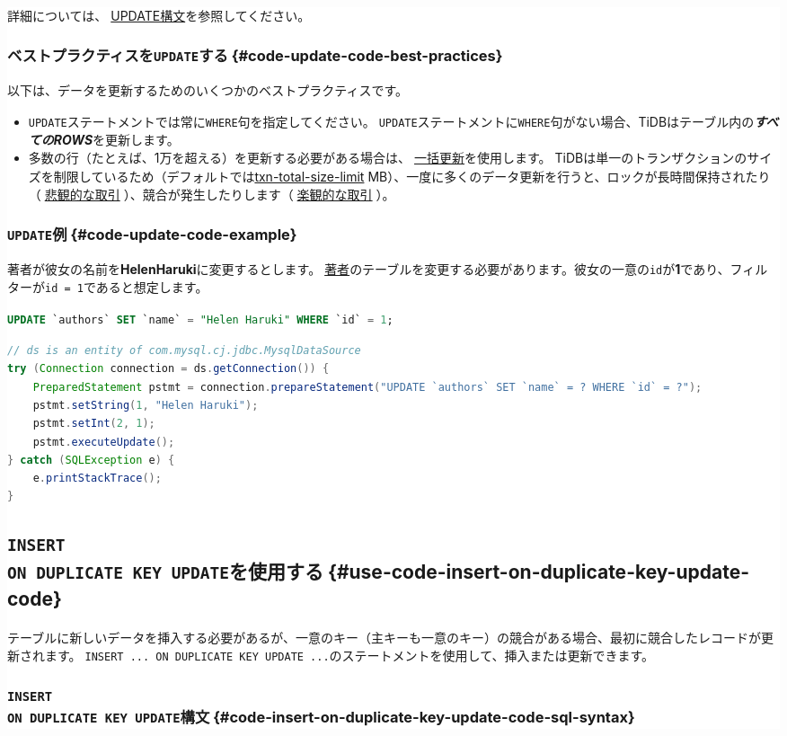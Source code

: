 詳細については、 [UPDATE構文](/sql-statements/sql-statement-update.md)を参照してください。

### ベストプラクティスを<code>UPDATE</code>する {#code-update-code-best-practices}

以下は、データを更新するためのいくつかのベストプラクティスです。

-   `UPDATE`ステートメントでは常に`WHERE`句を指定してください。 `UPDATE`ステートメントに`WHERE`句がない場合、TiDBはテーブル内の***すべてのROWS***を更新します。
-   多数の行（たとえば、1万を超える）を更新する必要がある場合は、 [一括更新](#bulk-update)を使用します。 TiDBは単一のトランザクションのサイズを制限しているため（デフォルトでは[txn-total-size-limit](/tidb-configuration-file.md#txn-total-size-limit) MB）、一度に多くのデータ更新を行うと、ロックが長時間保持されたり（ [悲観的な取引](/pessimistic-transaction.md) ）、競合が発生したりします（ [楽観的な取引](/optimistic-transaction.md) ）。

### <code>UPDATE</code>例 {#code-update-code-example}

著者が彼女の名前を**HelenHaruki**に変更するとします。 [著者](/develop/dev-guide-bookshop-schema-design.md#authors-table)のテーブルを変更する必要があります。彼女の一意の`id`が<strong>1</strong>であり、フィルターが`id = 1`であると想定します。

<SimpleTab>
<div label="SQL">


```sql
UPDATE `authors` SET `name` = "Helen Haruki" WHERE `id` = 1;
```

</div>

<div label="Java">


```java
// ds is an entity of com.mysql.cj.jdbc.MysqlDataSource
try (Connection connection = ds.getConnection()) {
    PreparedStatement pstmt = connection.prepareStatement("UPDATE `authors` SET `name` = ? WHERE `id` = ?");
    pstmt.setString(1, "Helen Haruki");
    pstmt.setInt(2, 1);
    pstmt.executeUpdate();
} catch (SQLException e) {
    e.printStackTrace();
}
```

</div>
</SimpleTab>

## <code>INSERT ON DUPLICATE KEY UPDATE</code>を使用する {#use-code-insert-on-duplicate-key-update-code}

テーブルに新しいデータを挿入する必要があるが、一意のキー（主キーも一意のキー）の競合がある場合、最初に競合したレコードが更新されます。 `INSERT ... ON DUPLICATE KEY UPDATE ...`のステートメントを使用して、挿入または更新できます。

### <code>INSERT ON DUPLICATE KEY UPDATE</code>構文 {#code-insert-on-duplicate-key-update-code-sql-syntax}
